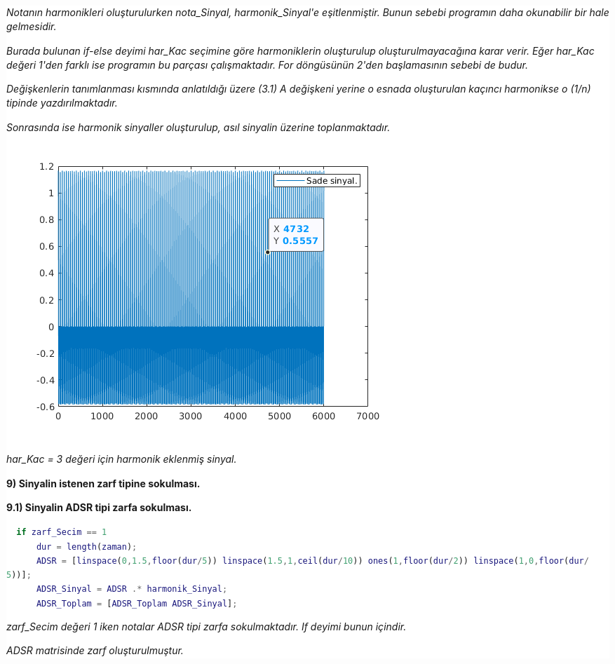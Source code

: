 *Notanın harmonikleri oluşturulurken nota_Sinyal, harmonik_Sinyal'e eşitlenmiştir. Bunun sebebi programın daha okunabilir bir hale gelmesidir.*

*Burada bulunan if-else deyimi har_Kac seçimine göre harmoniklerin oluşturulup oluşturulmayacağına karar verir. Eğer har_Kac değeri 1'den farklı ise programın bu parçası çalışmaktadır. For döngüsünün 2'den başlamasının sebebi de budur.*

*Değişkenlerin tanımlanması kısmında anlatıldığı üzere (3.1) A değişkeni yerine o esnada oluşturulan kaçıncı harmonikse o (1/n) tipinde yazdırılmaktadır.*

*Sonrasında ise harmonik sinyaller oluşturulup, asıl sinyalin üzerine toplanmaktadır.*

![](grafik/harmain.png)

*har_Kac = 3 değeri için harmonik eklenmiş sinyal.*



**9) Sinyalin istenen zarf tipine sokulması.**


**9.1) Sinyalin ADSR tipi zarfa sokulması.**


```matlab
  if zarf_Secim == 1 
      dur = length(zaman);
      ADSR = [linspace(0,1.5,floor(dur/5)) linspace(1.5,1,ceil(dur/10)) ones(1,floor(dur/2)) linspace(1,0,floor(dur/5))];
      ADSR_Sinyal = ADSR .* harmonik_Sinyal; 
      ADSR_Toplam = [ADSR_Toplam ADSR_Sinyal]; 
  ```

*zarf_Secim değeri 1 iken notalar ADSR tipi zarfa sokulmaktadır. If deyimi bunun içindir.*

*ADSR matrisinde zarf oluşturulmuştur.*
